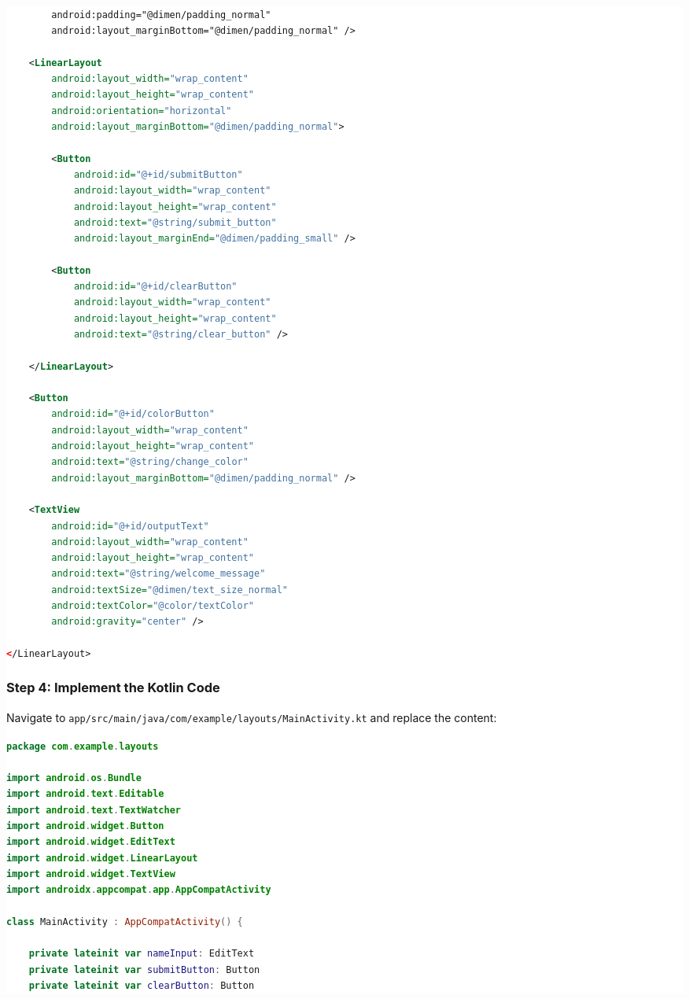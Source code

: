 ```xml
        android:padding="@dimen/padding_normal"
        android:layout_marginBottom="@dimen/padding_normal" />

    <LinearLayout
        android:layout_width="wrap_content"
        android:layout_height="wrap_content"
        android:orientation="horizontal"
        android:layout_marginBottom="@dimen/padding_normal">

        <Button
            android:id="@+id/submitButton"
            android:layout_width="wrap_content"
            android:layout_height="wrap_content"
            android:text="@string/submit_button"
            android:layout_marginEnd="@dimen/padding_small" />

        <Button
            android:id="@+id/clearButton"
            android:layout_width="wrap_content"
            android:layout_height="wrap_content"
            android:text="@string/clear_button" />

    </LinearLayout>

    <Button
        android:id="@+id/colorButton"
        android:layout_width="wrap_content"
        android:layout_height="wrap_content"
        android:text="@string/change_color"
        android:layout_marginBottom="@dimen/padding_normal" />

    <TextView
        android:id="@+id/outputText"
        android:layout_width="wrap_content"
        android:layout_height="wrap_content"
        android:text="@string/welcome_message"
        android:textSize="@dimen/text_size_normal"
        android:textColor="@color/textColor"
        android:gravity="center" />

</LinearLayout>
```

### Step 4: Implement the Kotlin Code

Navigate to `app/src/main/java/com/example/layouts/MainActivity.kt` and replace the content:

```kotlin
package com.example.layouts

import android.os.Bundle
import android.text.Editable
import android.text.TextWatcher
import android.widget.Button
import android.widget.EditText
import android.widget.LinearLayout
import android.widget.TextView
import androidx.appcompat.app.AppCompatActivity

class MainActivity : AppCompatActivity() {
    
    private lateinit var nameInput: EditText
    private lateinit var submitButton: Button
    private lateinit var clearButton: Button
```
